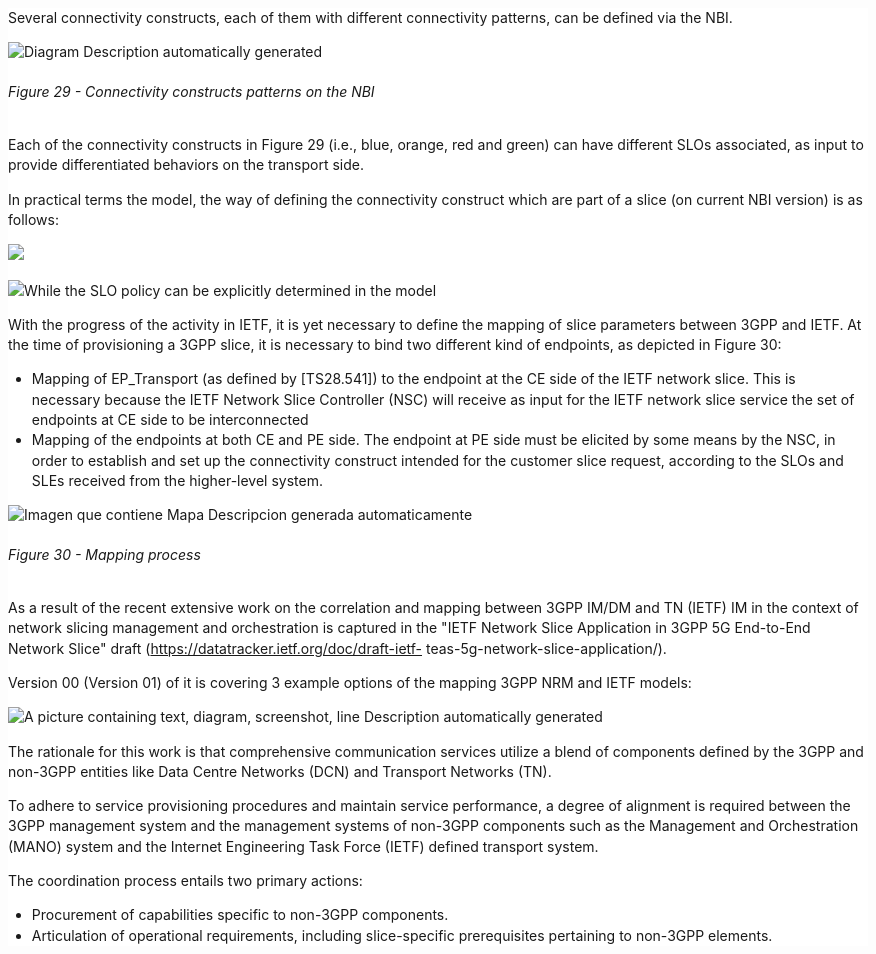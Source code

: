 Several connectivity constructs, each of them with different connectivity patterns, can be defined via the NBI.

![Diagram  Description automatically generated]({{site.baseurl}}/assets/images/85588478923f.png)

###### Figure 29 - Connectivity constructs patterns on the NBI

Each of the connectivity constructs in Figure 29 (i.e., blue, orange, red and green) can have different SLOs associated, as input to provide differentiated behaviors on the transport side.

In practical terms the model, the way of defining the connectivity construct which are part of a slice (on current NBI version) is as follows:

![]({{site.baseurl}}/assets/images/5202d661e2ab.png)

![]({{site.baseurl}}/assets/images/d91c06bb6912.png)While the SLO policy can be explicitly determined in the model

With the progress of the activity in IETF, it is yet necessary to define the mapping of slice parameters between 3GPP and IETF. At the time of provisioning a 3GPP slice, it is necessary to bind two different kind of endpoints, as depicted in Figure 30:

* Mapping of EP\_Transport (as defined by [TS28.541]) to the endpoint at the CE side of the IETF network slice. This is necessary because the IETF Network Slice Controller (NSC) will receive as input for the IETF network slice service the set of endpoints at CE side to be interconnected
* Mapping of the endpoints at both CE and PE side. The endpoint at PE side must be elicited by some means by the NSC, in order to establish and set up the connectivity construct intended for the customer slice request, according to the SLOs and SLEs received from the higher-level system.

![Imagen que contiene Mapa  Descripcion generada automaticamente]({{site.baseurl}}/assets/images/e3431542562c.png)

###### Figure 30 - Mapping process

As a result of the recent extensive work on the correlation and mapping between 3GPP IM/DM and TN (IETF) IM in the context of network slicing management and orchestration is captured in the "IETF Network Slice Application in 3GPP 5G End-to-End Network Slice" draft (https://datatracker.ietf.org/doc/draft-ietf- teas-5g-network-slice-application/).

Version 00 (Version 01) of it is covering 3 example options of the mapping 3GPP NRM and IETF models:

![A picture containing text, diagram, screenshot, line  Description automatically generated]({{site.baseurl}}/assets/images/61ccde2d1b8c.jpg)

The rationale for this work is that comprehensive communication services utilize a blend of components defined by the 3GPP and non-3GPP entities like Data Centre Networks (DCN) and Transport Networks (TN).

To adhere to service provisioning procedures and maintain service performance, a degree of alignment is required between the 3GPP management system and the management systems of non-3GPP components such as the Management and Orchestration (MANO) system and the Internet Engineering Task Force (IETF) defined transport system.

The coordination process entails two primary actions:

* Procurement of capabilities specific to non-3GPP components.
* Articulation of operational requirements, including slice-specific prerequisites pertaining to non-3GPP elements.
